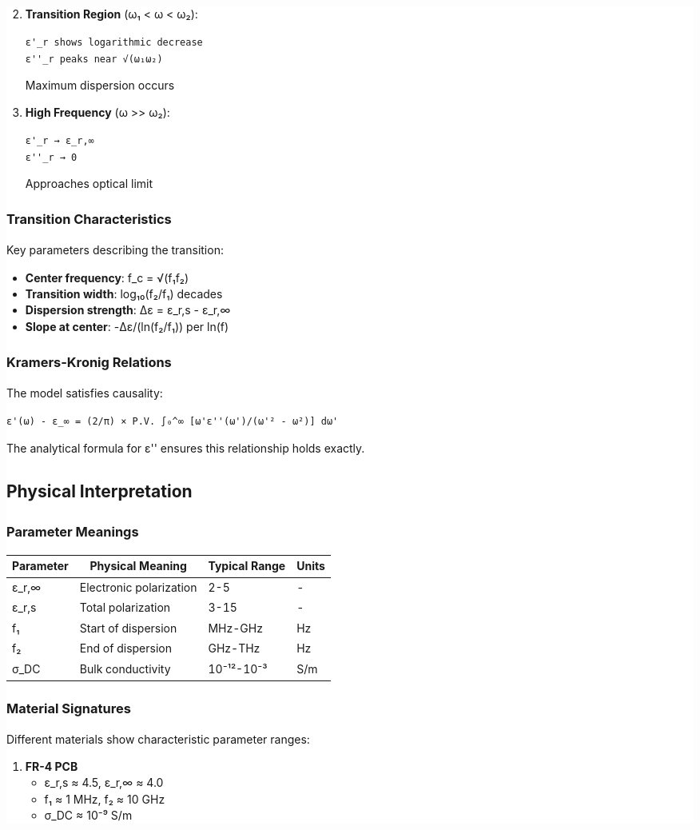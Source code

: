 2. **Transition Region** (ω₁ < ω < ω₂):
   ```
   ε'_r shows logarithmic decrease
   ε''_r peaks near √(ω₁ω₂)
   ```
   Maximum dispersion occurs

3. **High Frequency** (ω >> ω₂):
   ```
   ε'_r → ε_r,∞
   ε''_r → 0
   ```
   Approaches optical limit

### Transition Characteristics

Key parameters describing the transition:

- **Center frequency**: f_c = √(f₁f₂)
- **Transition width**: log₁₀(f₂/f₁) decades
- **Dispersion strength**: Δε = ε_r,s - ε_r,∞
- **Slope at center**: -Δε/(ln(f₂/f₁)) per ln(f)

### Kramers-Kronig Relations

The model satisfies causality:
```
ε'(ω) - ε_∞ = (2/π) × P.V. ∫₀^∞ [ω'ε''(ω')/(ω'² - ω²)] dω'
```

The analytical formula for ε'' ensures this relationship holds exactly.

## Physical Interpretation

### Parameter Meanings

| Parameter | Physical Meaning | Typical Range | Units |
|-----------|-----------------|---------------|-------|
| ε_r,∞ | Electronic polarization | 2-5 | - |
| ε_r,s | Total polarization | 3-15 | - |
| f₁ | Start of dispersion | MHz-GHz | Hz |
| f₂ | End of dispersion | GHz-THz | Hz |
| σ_DC | Bulk conductivity | 10⁻¹²-10⁻³ | S/m |

### Material Signatures

Different materials show characteristic parameter ranges:

1. **FR-4 PCB**
   - ε_r,s ≈ 4.5, ε_r,∞ ≈ 4.0
   - f₁ ≈ 1 MHz, f₂ ≈ 10 GHz
   - σ_DC ≈ 10⁻⁹ S/m
